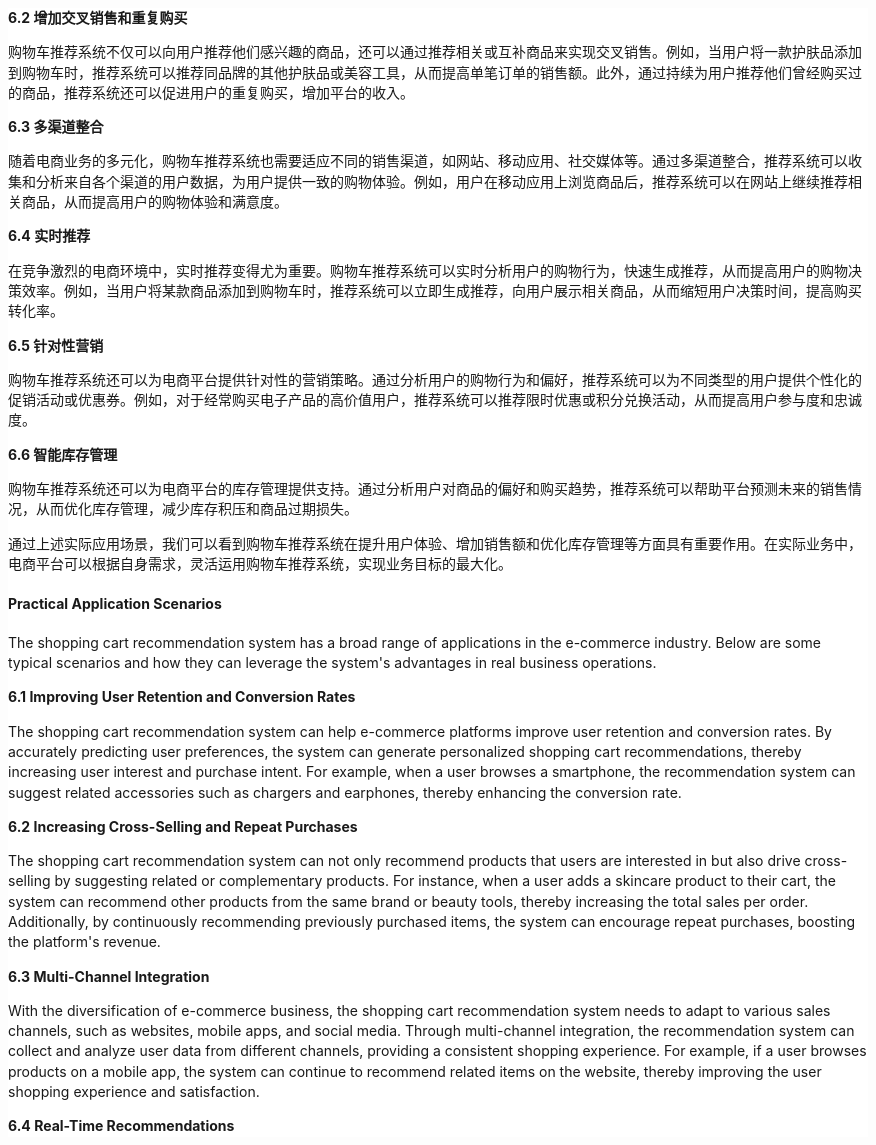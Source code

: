 **6.2 增加交叉销售和重复购买**

购物车推荐系统不仅可以向用户推荐他们感兴趣的商品，还可以通过推荐相关或互补商品来实现交叉销售。例如，当用户将一款护肤品添加到购物车时，推荐系统可以推荐同品牌的其他护肤品或美容工具，从而提高单笔订单的销售额。此外，通过持续为用户推荐他们曾经购买过的商品，推荐系统还可以促进用户的重复购买，增加平台的收入。

**6.3 多渠道整合**

随着电商业务的多元化，购物车推荐系统也需要适应不同的销售渠道，如网站、移动应用、社交媒体等。通过多渠道整合，推荐系统可以收集和分析来自各个渠道的用户数据，为用户提供一致的购物体验。例如，用户在移动应用上浏览商品后，推荐系统可以在网站上继续推荐相关商品，从而提高用户的购物体验和满意度。

**6.4 实时推荐**

在竞争激烈的电商环境中，实时推荐变得尤为重要。购物车推荐系统可以实时分析用户的购物行为，快速生成推荐，从而提高用户的购物决策效率。例如，当用户将某款商品添加到购物车时，推荐系统可以立即生成推荐，向用户展示相关商品，从而缩短用户决策时间，提高购买转化率。

**6.5 针对性营销**

购物车推荐系统还可以为电商平台提供针对性的营销策略。通过分析用户的购物行为和偏好，推荐系统可以为不同类型的用户提供个性化的促销活动或优惠券。例如，对于经常购买电子产品的高价值用户，推荐系统可以推荐限时优惠或积分兑换活动，从而提高用户参与度和忠诚度。

**6.6 智能库存管理**

购物车推荐系统还可以为电商平台的库存管理提供支持。通过分析用户对商品的偏好和购买趋势，推荐系统可以帮助平台预测未来的销售情况，从而优化库存管理，减少库存积压和商品过期损失。

通过上述实际应用场景，我们可以看到购物车推荐系统在提升用户体验、增加销售额和优化库存管理等方面具有重要作用。在实际业务中，电商平台可以根据自身需求，灵活运用购物车推荐系统，实现业务目标的最大化。

#### Practical Application Scenarios

The shopping cart recommendation system has a broad range of applications in the e-commerce industry. Below are some typical scenarios and how they can leverage the system's advantages in real business operations.

**6.1 Improving User Retention and Conversion Rates**

The shopping cart recommendation system can help e-commerce platforms improve user retention and conversion rates. By accurately predicting user preferences, the system can generate personalized shopping cart recommendations, thereby increasing user interest and purchase intent. For example, when a user browses a smartphone, the recommendation system can suggest related accessories such as chargers and earphones, thereby enhancing the conversion rate.

**6.2 Increasing Cross-Selling and Repeat Purchases**

The shopping cart recommendation system can not only recommend products that users are interested in but also drive cross-selling by suggesting related or complementary products. For instance, when a user adds a skincare product to their cart, the system can recommend other products from the same brand or beauty tools, thereby increasing the total sales per order. Additionally, by continuously recommending previously purchased items, the system can encourage repeat purchases, boosting the platform's revenue.

**6.3 Multi-Channel Integration**

With the diversification of e-commerce business, the shopping cart recommendation system needs to adapt to various sales channels, such as websites, mobile apps, and social media. Through multi-channel integration, the recommendation system can collect and analyze user data from different channels, providing a consistent shopping experience. For example, if a user browses products on a mobile app, the system can continue to recommend related items on the website, thereby improving the user shopping experience and satisfaction.

**6.4 Real-Time Recommendations**
